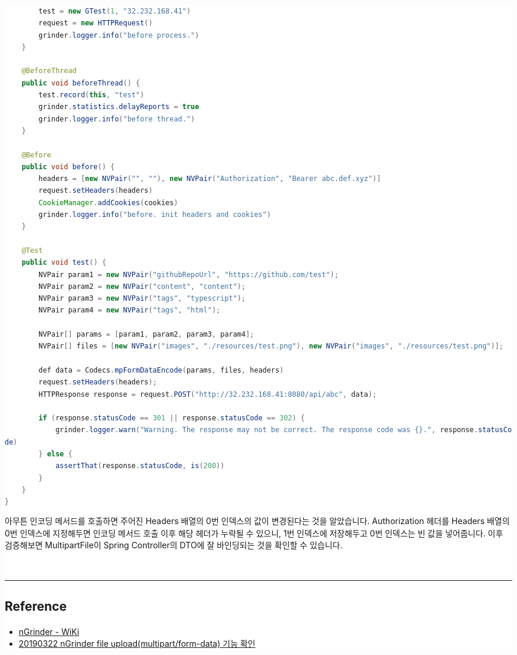 ```java
		test = new GTest(1, "32.232.168.41")
		request = new HTTPRequest()
		grinder.logger.info("before process.")
	}

	@BeforeThread
	public void beforeThread() {
		test.record(this, "test")
		grinder.statistics.delayReports = true
		grinder.logger.info("before thread.")
	}

	@Before
	public void before() {
		headers = [new NVPair("", ""), new NVPair("Authorization", "Bearer abc.def.xyz")]
		request.setHeaders(headers)
		CookieManager.addCookies(cookies)
		grinder.logger.info("before. init headers and cookies")
	}

	@Test
	public void test() {		
		NVPair param1 = new NVPair("githubRepoUrl", "https://github.com/test");
		NVPair param2 = new NVPair("content", "content");
		NVPair param3 = new NVPair("tags", "typescript");
		NVPair param4 = new NVPair("tags", "html");

		NVPair[] params = [param1, param2, param3, param4];
		NVPair[] files = [new NVPair("images", "./resources/test.png"), new NVPair("images", "./resources/test.png")];

		def data = Codecs.mpFormDataEncode(params, files, headers)
		request.setHeaders(headers);
		HTTPResponse response = request.POST("http://32.232.168.41:8080/api/abc", data);

		if (response.statusCode == 301 || response.statusCode == 302) {
			grinder.logger.warn("Warning. The response may not be correct. The response code was {}.", response.statusCode)
		} else {
			assertThat(response.statusCode, is(200))
		}
	}
}
```

아무튼 인코딩 메서드를 호출하면 주어진 Headers 배열의 0번 인덱스의 값이 변경된다는 것을 알았습니다. Authorization 헤더를 Headers 배열의 0번 인덱스에 지정해두면 인코딩 메서드 호출 이후 해당 헤더가 누락될 수 있으니, 1번 인덱스에 저장해두고 0번 인덱스는 빈 값을 넣어줍니다. 이후 검증해보면 MultipartFile이 Spring Controller의 DTO에 잘 바인딩되는 것을 확인할 수 있습니다.

<br>

---

## Reference

* [nGrinder - WiKi](https://github.com/naver/ngrinder/wiki)
* [20190322 nGrinder file upload(multipart/form-data) 기능 확인](https://gist.github.com/ihoneymon/a83b22a42795b349c389a883a7bbf356)
